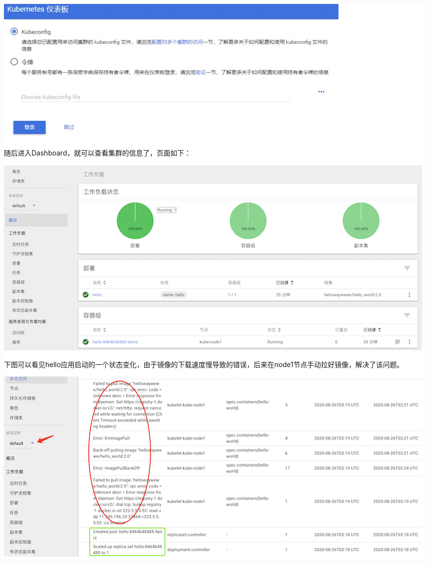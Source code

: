![dashboard登陆页面](/images/posts/kubernetes/dashboard_ui_login.jpg "dashboard登陆页面")

随后进入Dashboard，就可以查看集群的信息了，页面如下：

![dashboard主页面](/images/posts/kubernetes/dashboard_ui_home.png "dashboard主页面")

下图可以看见hello应用启动的一个状态变化，由于镜像的下载速度慢导致的错误，后来在node1节点手动拉好镜像，解决了该问题。

![dashboard应用状态](/images/posts/kubernetes/dashboard_board_app.png "dashboard应用状态")
